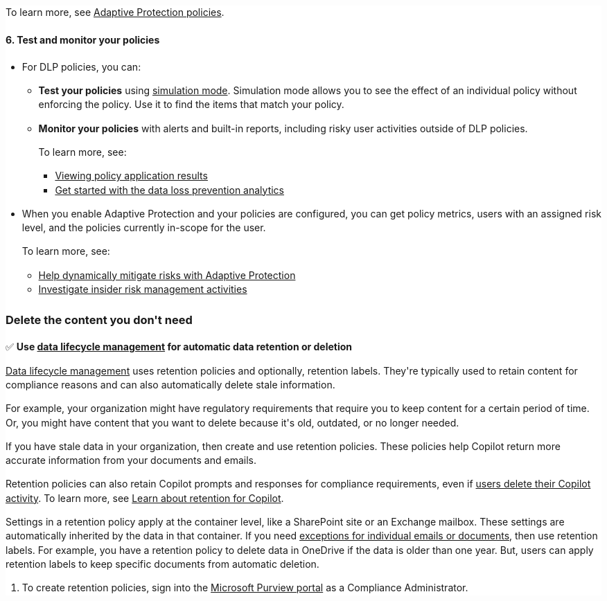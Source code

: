 To learn more, see [Adaptive Protection policies](/purview/insider-risk-management-adaptive-protection).

#### 6. Test and monitor your policies

- For DLP policies, you can:

  - **Test your policies** using [simulation mode](/purview/dlp-test-dlp-policies). Simulation mode allows you to see the effect of an individual policy without enforcing the policy. Use it to find the items that match your policy.

  - **Monitor your policies** with alerts and built-in reports, including risky user activities outside of DLP policies.

    To learn more, see:

    - [Viewing policy application results](/purview/insider-risk-management-activities)
    - [Get started with the data loss prevention analytics](/purview/dlp-analytics-get-started)

- When you enable Adaptive Protection and your policies are configured, you can get policy metrics, users with an assigned risk level, and the policies currently in-scope for the user.

  To learn more, see:

  - [Help dynamically mitigate risks with Adaptive Protection](/purview/insider-risk-management-adaptive-protection)
  - [Investigate insider risk management activities](/purview/insider-risk-management-activities)

### Delete the content you don't need

✅ **Use [data lifecycle management](/purview/data-lifecycle-management) for automatic data retention or deletion**

[Data lifecycle management](/purview/data-lifecycle-management) uses retention policies and optionally, retention labels. They're typically used to retain content for compliance reasons and can also automatically delete stale information.

For example, your organization might have regulatory requirements that require you to keep content for a certain period of time. Or, you might have content that you want to delete because it's old, outdated, or no longer needed.

If you have stale data in your organization, then create and use retention policies. These policies help Copilot return more accurate information from your documents and emails.

Retention policies can also retain Copilot prompts and responses for compliance requirements, even if [users delete their Copilot activity](https://support.microsoft.com/office/delete-your-microsoft-365-copilot-activity-history-76de8afa-5eaf-43b0-bda8-0076d6e0390f). To learn more, see [Learn about retention for Copilot](/purview/retention-policies-copilot).

Settings in a retention policy apply at the container level, like a SharePoint site or an Exchange mailbox. These settings are automatically inherited by the data in that container. If you need [exceptions for individual emails or documents](/purview/create-retention-labels-data-lifecycle-management), then use retention labels. For example, you have a retention policy to delete data in OneDrive if the data is older than one year. But, users can apply retention labels to keep specific documents from automatic deletion.

1. To create retention policies, sign into the [Microsoft Purview portal](https://purview.microsoft.com/) as a Compliance Administrator.
